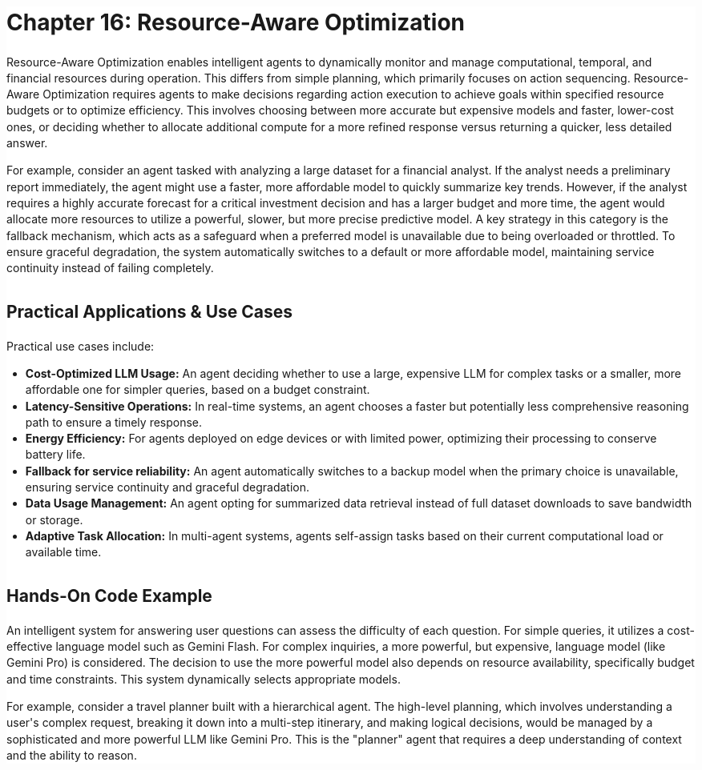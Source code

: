 # Chapter 16: Resource-Aware Optimization

Resource-Aware Optimization enables intelligent agents to dynamically monitor and manage computational, temporal, and financial resources during operation. This differs from simple planning, which primarily focuses on action sequencing. Resource-Aware Optimization requires agents to make decisions regarding action execution to achieve goals within specified resource budgets or to optimize efficiency. This involves choosing between more accurate but expensive models and faster, lower-cost ones, or deciding whether to allocate additional compute for a more refined response versus returning a quicker, less detailed answer.

For example, consider an agent tasked with analyzing a large dataset for a financial analyst. If the analyst needs a preliminary report immediately, the agent might use a faster, more affordable model to quickly summarize key trends. However, if the analyst requires a highly accurate forecast for a critical investment decision and has a larger budget and more time, the agent would allocate more resources to utilize a powerful, slower, but more precise predictive model. A key strategy in this category is the fallback mechanism, which acts as a safeguard when a preferred model is unavailable due to being overloaded or throttled. To ensure graceful degradation, the system automatically switches to a default or more affordable model, maintaining service continuity instead of failing completely.

## Practical Applications & Use Cases

Practical use cases include: 

* **Cost-Optimized LLM Usage:** An agent deciding whether to use a large, expensive LLM for complex tasks or a smaller, more affordable one for simpler queries, based on a budget constraint.  
* **Latency-Sensitive Operations:** In real-time systems, an agent chooses a faster but potentially less comprehensive reasoning path to ensure a timely response.  
* **Energy Efficiency:** For agents deployed on edge devices or with limited power, optimizing their processing to conserve battery life.  
* **Fallback for service reliability:**  An agent automatically switches to a backup model when the primary choice is unavailable, ensuring service continuity and graceful degradation.  
* **Data Usage Management:** An agent opting for summarized data retrieval instead of full dataset downloads to save bandwidth or storage.  
* **Adaptive Task Allocation:** In multi-agent systems, agents self-assign tasks based on their current computational load or available time.

## Hands-On Code Example

An intelligent system for answering user questions can assess the difficulty of each question. For simple queries, it utilizes a cost-effective language model such as Gemini Flash. For complex inquiries, a more powerful, but expensive, language model (like Gemini Pro) is considered. The decision to use the more powerful model also depends on resource availability, specifically budget and time constraints. This system dynamically selects appropriate models.

For example, consider a travel planner built with a hierarchical agent. The high-level planning, which involves understanding a user's complex request, breaking it down into a multi-step itinerary, and making logical decisions, would be managed by a sophisticated and more powerful LLM like Gemini Pro. This is the "planner" agent that requires a deep understanding of context and the ability to reason.
